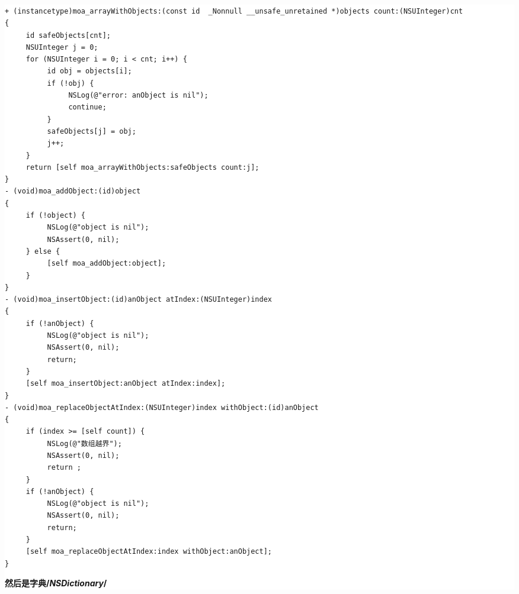 ```objective_c
+ (instancetype)moa_arrayWithObjects:(const id  _Nonnull __unsafe_unretained *)objects count:(NSUInteger)cnt
{
     id safeObjects[cnt];
     NSUInteger j = 0;
     for (NSUInteger i = 0; i < cnt; i++) {
          id obj = objects[i];
          if (!obj) {
               NSLog(@"error: anObject is nil");
               continue;
          }
          safeObjects[j] = obj;
          j++;
     }
     return [self moa_arrayWithObjects:safeObjects count:j];
}
- (void)moa_addObject:(id)object
{
     if (!object) {
          NSLog(@"object is nil");
          NSAssert(0, nil);
     } else {
          [self moa_addObject:object];
     }
}
- (void)moa_insertObject:(id)anObject atIndex:(NSUInteger)index
{
     if (!anObject) {
          NSLog(@"object is nil");
          NSAssert(0, nil);
          return;
     }
     [self moa_insertObject:anObject atIndex:index];
}
- (void)moa_replaceObjectAtIndex:(NSUInteger)index withObject:(id)anObject
{
     if (index >= [self count]) {
          NSLog(@"数组越界");
          NSAssert(0, nil);
          return ;
     }
     if (!anObject) {
          NSLog(@"object is nil");
          NSAssert(0, nil);
          return;
     }
     [self moa_replaceObjectAtIndex:index withObject:anObject];
}
```
**然后是字典/*NSDictionary*/**

